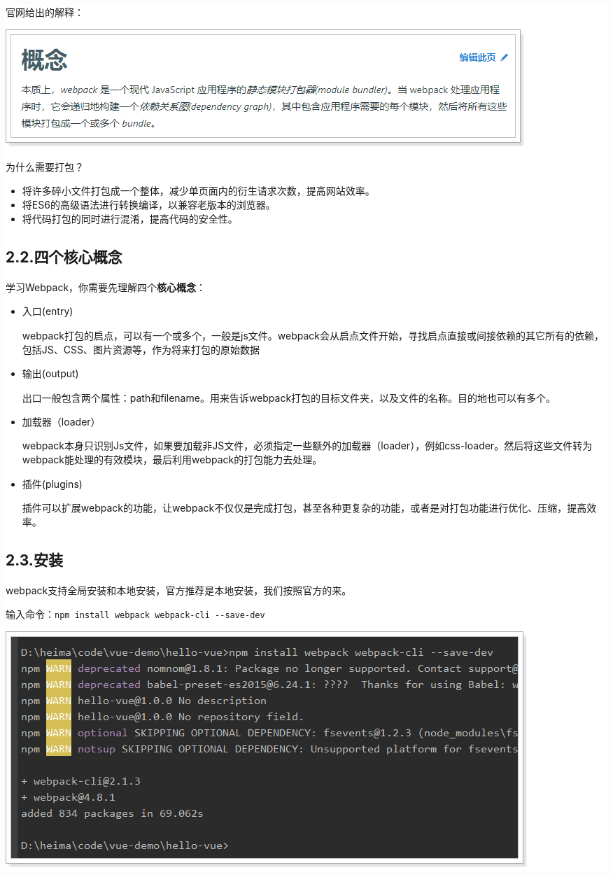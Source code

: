 官网给出的解释：

![1525866410437](assets/1525866410437.png)

为什么需要打包？

- 将许多碎小文件打包成一个整体，减少单页面内的衍生请求次数，提高网站效率。
- 将ES6的高级语法进行转换编译，以兼容老版本的浏览器。
- 将代码打包的同时进行混淆，提高代码的安全性。

## 2.2.四个核心概念

学习Webpack，你需要先理解四个**核心概念**：

- 入口(entry)

  webpack打包的启点，可以有一个或多个，一般是js文件。webpack会从启点文件开始，寻找启点直接或间接依赖的其它所有的依赖，包括JS、CSS、图片资源等，作为将来打包的原始数据

- 输出(output)

  出口一般包含两个属性：path和filename。用来告诉webpack打包的目标文件夹，以及文件的名称。目的地也可以有多个。

- 加载器（loader）

  webpack本身只识别Js文件，如果要加载非JS文件，必须指定一些额外的加载器（loader），例如css-loader。然后将这些文件转为webpack能处理的有效模块，最后利用webpack的打包能力去处理。

- 插件(plugins)

  插件可以扩展webpack的功能，让webpack不仅仅是完成打包，甚至各种更复杂的功能，或者是对打包功能进行优化、压缩，提高效率。



## 2.3.安装

webpack支持全局安装和本地安装，官方推荐是本地安装，我们按照官方的来。

输入命令：`npm install webpack webpack-cli --save-dev`

![1525873000269](assets/1525873000269.png)
